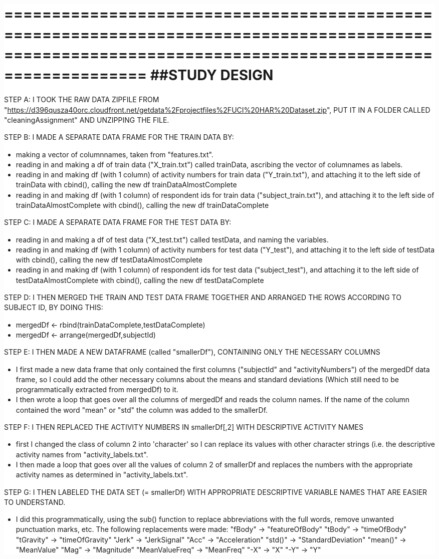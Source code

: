 


======================================================================================================================================================
##STUDY DESIGN
======================================================================================================================================================


STEP A: I TOOK THE RAW DATA ZIPFILE FROM "https://d396qusza40orc.cloudfront.net/getdata%2Fprojectfiles%2FUCI%20HAR%20Dataset.zip", 
PUT IT IN A FOLDER CALLED "cleaningAssignment" AND UNZIPPING THE FILE.


STEP B: I MADE A SEPARATE DATA FRAME FOR THE TRAIN DATA BY:
- making a vector of columnnames, taken from "features.txt".
- reading in and making a df of train data ("X_train.txt") called trainData, ascribing the vector of columnames as labels. 
- reading in and making df (with 1 column) of activity numbers for train data ("Y_train.txt"), and attaching it to the left side of trainData with cbind(), calling the new df trainDataAlmostComplete
- reading in and making df (with 1 column) of respondent ids for train data ("subject_train.txt"), and attaching it to the left side of trainDataAlmostComplete with cbind(), calling the new df trainDataComplete 


STEP C: I MADE A SEPARATE DATA FRAME FOR THE TEST DATA BY:
- reading in and making a df of test data ("X_test.txt") called testData, and naming the variables.
- reading in and making df (with 1 column) of activity numbers for test data ("Y_test"), and attaching it to the left side of testData with cbind(), calling the new df testDataAlmostComplete
- reading in and making df (with 1 column) of respondent ids for test data ("subject_test"), and attaching it to the left side of testDataAlmostComplete with cbind(), calling the new df testDataComplete


STEP D: I THEN MERGED THE TRAIN AND TEST DATA FRAME TOGETHER AND ARRANGED THE ROWS ACCORDING TO SUBJECT ID, BY DOING THIS: 
- mergedDf <- rbind(trainDataComplete,testDataComplete)
- mergedDf <- arrange(mergedDf,subjectId)


STEP E: I THEN MADE A NEW DATAFRAME (called "smallerDf"), CONTAINING ONLY THE NECESSARY COLUMNS 
- I first made a new data frame that only contained the first columns ("subjectId" and "activityNumbers") of the mergedDf data frame, so I could add the other necessary columns about the means and standard deviations (Which still need to be programmatically extracted from mergedDf) to it. 
- I then wrote a loop that goes over all the columns of mergedDf and reads the column names. If the name of the column contained the word "mean" or "std" the column was added to the smallerDf. 


STEP F: I THEN REPLACED THE ACTIVITY NUMBERS IN smallerDf[,2] WITH DESCRIPTIVE ACTIVITY NAMES
- first I changed the class of column 2 into 'character' so I can replace its values with other character strings (i.e. the descriptive activity names from "activity_labels.txt". 
- I then made a loop that goes over all the values of column 2 of smallerDf and replaces the numbers with the appropriate activity names as determined in "activity_labels.txt". 


STEP G: I THEN LABELED THE DATA SET (= smallerDf) WITH APPROPRIATE DESCRIPTIVE VARIABLE NAMES THAT ARE EASIER TO UNDERSTAND. 
- I did this programmatically, using the sub() function to replace abbreviations with the full words, remove unwanted punctuation marks, etc. The following replacements were made:
    "fBody" 		-> "featureOfBody"
    "tBody" 		-> "timeOfBody"
    "tGravity"		-> "timeOfGravity"
    "Jerk"		-> "JerkSignal"
    "Acc"		-> "Acceleration"
    "std()"		-> "StandardDeviation"
    "mean()"		-> "MeanValue"
    "Mag"		-> "Magnitude"
    "MeanValueFreq"	-> "MeanFreq" 
    "-X"		-> "X"
    "-Y"		-> "Y" 